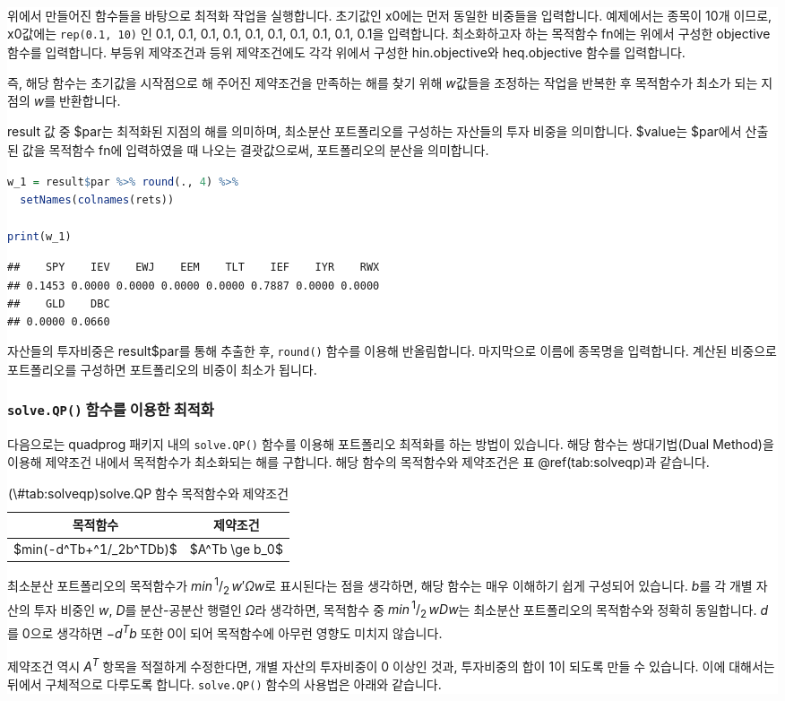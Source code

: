 위에서 만들어진 함수들을 바탕으로 최적화 작업을 실행합니다. 초기값인 x0에는 먼저 동일한 비중들을 입력합니다. 예제에서는 종목이 10개 이므로, x0값에는 `rep(0.1, 10)` 인 0.1, 0.1, 0.1, 0.1, 0.1, 0.1, 0.1, 0.1, 0.1, 0.1을 입력합니다. 최소화하고자 하는 목적함수 fn에는 위에서 구성한 objective 함수를 입력합니다. 부등위 제약조건과 등위 제약조건에도 각각 위에서 구성한 hin.objective와 heq.objective 함수를 입력합니다.

즉, 해당 함수는 초기값을 시작점으로 해 주어진 제약조건을 만족하는 해를 찾기 위해 $w$값들을 조정하는 작업을 반복한 후 목적함수가 최소가 되는 지점의 $w$를 반환합니다.

result 값 중 \$par는 최적화된 지점의 해를 의미하며, 최소분산 포트폴리오를 구성하는 자산들의 투자 비중을 의미합니다. \$value는 \$par에서 산출된 값을 목적함수 fn에 입력하였을 때 나오는 결괏값으로써, 포트폴리오의 분산을 의미합니다.


```r
w_1 = result$par %>% round(., 4) %>%
  setNames(colnames(rets))

print(w_1)
```

```
##    SPY    IEV    EWJ    EEM    TLT    IEF    IYR    RWX 
## 0.1453 0.0000 0.0000 0.0000 0.0000 0.7887 0.0000 0.0000 
##    GLD    DBC 
## 0.0000 0.0660
```

자산들의 투자비중은 result$par를 통해 추출한 후, `round()` 함수를 이용해 반올림합니다. 마지막으로 이름에 종목명을 입력합니다. 계산된 비중으로 포트폴리오를 구성하면 포트폴리오의 비중이 최소가 됩니다.

### `solve.QP()` 함수를 이용한 최적화

다음으로는 quadprog 패키지 내의 `solve.QP()` 함수를 이용해 포트폴리오 최적화를 하는 방법이 있습니다. 해당 함수는 쌍대기법(Dual Method)을 이용해 제약조건 내에서 목적함수가 최소화되는 해를 구합니다. 해당 함수의 목적함수와 제약조건은 표 \@ref(tab:solveqp)과 같습니다.

<table class="table" style="margin-left: auto; margin-right: auto;">
<caption>(\#tab:solveqp)solve.QP 함수 목적함수와 제약조건</caption>
 <thead>
  <tr>
   <th style="text-align:center;"> 목적함수 </th>
   <th style="text-align:center;"> 제약조건 </th>
  </tr>
 </thead>
<tbody>
  <tr>
   <td style="text-align:center;"> $min(-d^Tb+^1/_2b^TDb)$ </td>
   <td style="text-align:center;"> $A^Tb \ge b_0$ </td>
  </tr>
</tbody>
</table>

최소분산 포트폴리오의 목적함수가 $min\,^1/_2\,w'\Omega w$로 표시된다는 점을 생각하면, 해당 함수는 매우 이해하기 쉽게 구성되어 있습니다. $b$를 각 개별 자산의 투자 비중인 $w$, $D$를 분산-공분산 행렬인 $\Omega$라 생각하면, 목적함수 중 $min\,^1/_2\,wDw$는 최소분산 포트폴리오의 목적함수와 정확히 동일합니다. $d$를 0으로 생각하면 $-d^Tb$ 또한 0이 되어 목적함수에 아무런 영향도 미치지 않습니다.

제약조건 역시 $A^T$ 항목을 적절하게 수정한다면, 개별 자산의 투자비중이 0 이상인 것과, 투자비중의 합이 1이 되도록 만들 수 있습니다. 이에 대해서는 뒤에서 구체적으로 다루도록 합니다. `solve.QP()` 함수의 사용법은 아래와 같습니다.


